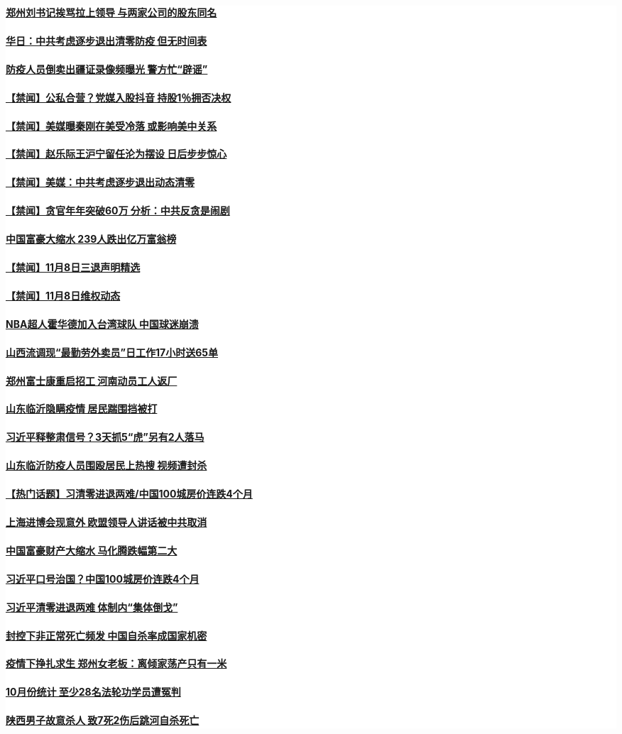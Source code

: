 #### [郑州刘书记挨骂拉上领导 与两家公司的股东同名](../pages/prog204/a103570247.md?t=11201552)
#### [华日：中共考虑逐步退出清零防疫 但无时间表](../pages/prog204/a103570279.md?t=11201552)
#### [防疫人员倒卖出疆证录像频曝光 警方忙“辟谣”](../pages/prog204/a103570138.md?t=11201552)
#### [【禁闻】公私合营？党媒入股抖音 持股1％拥否决权](../pages/prog204/a103570175.md?t=11201552)
#### [【禁闻】美媒曝秦刚在美受冷落 或影响美中关系](../pages/prog204/a103570191.md?t=11201552)
#### [【禁闻】赵乐际王沪宁留任沦为摆设 日后步步惊心](../pages/prog204/a103570178.md?t=11201552)
#### [【禁闻】美媒：中共考虑逐步退出动态清零](../pages/prog204/a103570170.md?t=11201552)
#### [【禁闻】贪官年年突破60万 分析：中共反贪是闹剧](../pages/prog204/a103570180.md?t=11201552)
#### [中国富豪大缩水 239人跌出亿万富翁榜](../pages/prog204/a103570146.md?t=11201552)
#### [【禁闻】11月8日三退声明精选](../pages/prog204/a103570168.md?t=11201552)
#### [【禁闻】11月8日维权动态](../pages/prog204/a103570172.md?t=11201552)
#### [NBA超人霍华德加入台湾球队 中国球迷崩溃](../pages/prog204/a103570066.md?t=11201552)
#### [山西流调现“最勤劳外卖员”日工作17小时送65单](../pages/prog204/a103570127.md?t=11201552)
#### [郑州富士康重启招工 河南动员工人返厂](../pages/prog204/a103569979.md?t=11201552)
#### [山东临沂隐瞒疫情 居民踹围挡被打](../pages/prog204/a103569981.md?t=11201552)
#### [习近平释整肃信号？3天抓5“虎”另有2人落马](../pages/prog204/a103569987.md?t=11201552)
#### [山东临沂防疫人员围殴居民上热搜 视频遭封杀](../pages/prog204/a103569934.md?t=11201552)
#### [【热门话题】习清零进退两难/中国100城房价连跌4个月](../pages/prog204/a103569931.md?t=11201552)
#### [上海进博会现意外 欧盟领导人讲话被中共取消](../pages/prog204/a103569921.md?t=11201552)
#### [中国富豪财产大缩水 马化腾跌幅第二大](../pages/prog204/a103569891.md?t=11201552)
#### [习近平口号治国？中国100城房价连跌4个月](../pages/prog204/a103569905.md?t=11201552)
#### [习近平清零进退两难 体制内“集体倒戈”](../pages/prog204/a103569734.md?t=11201552)
#### [封控下非正常死亡频发 中国自杀率成国家机密](../pages/prog204/a103569521.md?t=11201552)
#### [疫情下挣扎求生 郑州女老板：离倾家荡产只有一米](../pages/prog204/a103569838.md?t=11201552)
#### [10月份统计 至少28名法轮功学员遭冤判](../pages/prog204/a103569715.md?t=11201552)
#### [陕西男子故意杀人 致7死2伤后跳河自杀死亡](../pages/prog204/a103569611.md?t=11201552)
